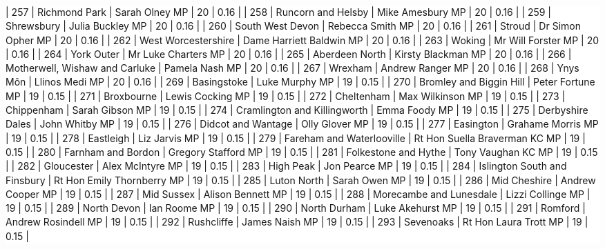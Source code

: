 | 257 | Richmond Park | Sarah Olney MP | 20 | 0.16 |
| 258 | Runcorn and Helsby | Mike Amesbury MP | 20 | 0.16 |
| 259 | Shrewsbury | Julia Buckley MP | 20 | 0.16 |
| 260 | South West Devon | Rebecca Smith MP | 20 | 0.16 |
| 261 | Stroud | Dr Simon Opher MP | 20 | 0.16 |
| 262 | West Worcestershire | Dame Harriett Baldwin MP | 20 | 0.16 |
| 263 | Woking | Mr Will Forster MP | 20 | 0.16 |
| 264 | York Outer | Mr Luke Charters MP | 20 | 0.16 |
| 265 | Aberdeen North | Kirsty Blackman MP | 20 | 0.16 |
| 266 | Motherwell, Wishaw and Carluke | Pamela Nash MP | 20 | 0.16 |
| 267 | Wrexham | Andrew Ranger MP | 20 | 0.16 |
| 268 | Ynys Môn | Llinos Medi MP | 20 | 0.16 |
| 269 | Basingstoke | Luke Murphy MP | 19 | 0.15 |
| 270 | Bromley and Biggin Hill | Peter Fortune MP | 19 | 0.15 |
| 271 | Broxbourne | Lewis Cocking MP | 19 | 0.15 |
| 272 | Cheltenham | Max Wilkinson MP | 19 | 0.15 |
| 273 | Chippenham | Sarah Gibson MP | 19 | 0.15 |
| 274 | Cramlington and Killingworth | Emma Foody MP | 19 | 0.15 |
| 275 | Derbyshire Dales | John Whitby MP | 19 | 0.15 |
| 276 | Didcot and Wantage | Olly Glover MP | 19 | 0.15 |
| 277 | Easington | Grahame Morris MP | 19 | 0.15 |
| 278 | Eastleigh | Liz Jarvis MP | 19 | 0.15 |
| 279 | Fareham and Waterlooville | Rt Hon Suella Braverman KC MP | 19 | 0.15 |
| 280 | Farnham and Bordon | Gregory Stafford MP | 19 | 0.15 |
| 281 | Folkestone and Hythe | Tony Vaughan KC MP | 19 | 0.15 |
| 282 | Gloucester | Alex McIntyre MP | 19 | 0.15 |
| 283 | High Peak | Jon Pearce MP | 19 | 0.15 |
| 284 | Islington South and Finsbury | Rt Hon Emily Thornberry MP | 19 | 0.15 |
| 285 | Luton North | Sarah Owen MP | 19 | 0.15 |
| 286 | Mid Cheshire | Andrew Cooper MP | 19 | 0.15 |
| 287 | Mid Sussex | Alison Bennett MP | 19 | 0.15 |
| 288 | Morecambe and Lunesdale | Lizzi Collinge MP | 19 | 0.15 |
| 289 | North Devon | Ian Roome MP | 19 | 0.15 |
| 290 | North Durham | Luke Akehurst MP | 19 | 0.15 |
| 291 | Romford | Andrew Rosindell MP | 19 | 0.15 |
| 292 | Rushcliffe | James Naish MP | 19 | 0.15 |
| 293 | Sevenoaks | Rt Hon Laura Trott MP | 19 | 0.15 |